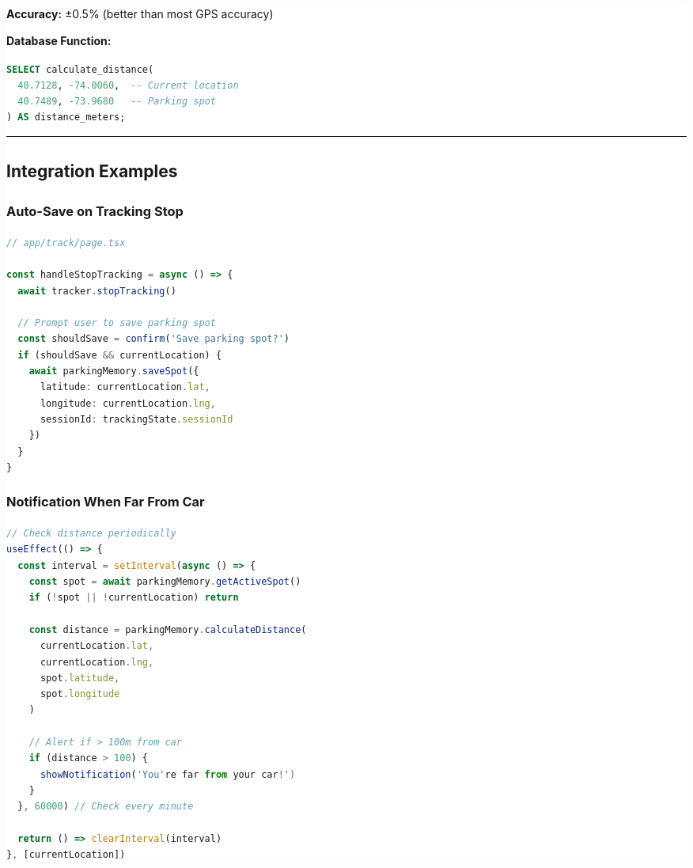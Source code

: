 **Accuracy:** ±0.5% (better than most GPS accuracy)

**Database Function:**
```sql
SELECT calculate_distance(
  40.7128, -74.0060,  -- Current location
  40.7489, -73.9680   -- Parking spot
) AS distance_meters;
```

---

## Integration Examples

### Auto-Save on Tracking Stop

```typescript
// app/track/page.tsx

const handleStopTracking = async () => {
  await tracker.stopTracking()
  
  // Prompt user to save parking spot
  const shouldSave = confirm('Save parking spot?')
  if (shouldSave && currentLocation) {
    await parkingMemory.saveSpot({
      latitude: currentLocation.lat,
      longitude: currentLocation.lng,
      sessionId: trackingState.sessionId
    })
  }
}
```

### Notification When Far From Car

```typescript
// Check distance periodically
useEffect(() => {
  const interval = setInterval(async () => {
    const spot = await parkingMemory.getActiveSpot()
    if (!spot || !currentLocation) return
    
    const distance = parkingMemory.calculateDistance(
      currentLocation.lat,
      currentLocation.lng,
      spot.latitude,
      spot.longitude
    )
    
    // Alert if > 100m from car
    if (distance > 100) {
      showNotification('You're far from your car!')
    }
  }, 60000) // Check every minute
  
  return () => clearInterval(interval)
}, [currentLocation])
```

